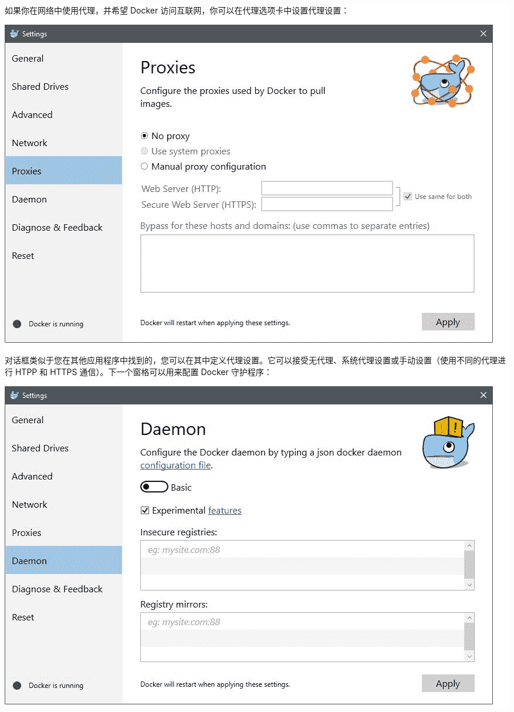 如果你在网络中使用代理，并希望 Docker 访问互联网，你可以在代理选项卡中设置代理设置：

![](img/Image00032.jpg)

对话框类似于您在其他应用程序中找到的，您可以在其中定义代理设置。它可以接受无代理、系统代理设置或手动设置（使用不同的代理进行 HTPP 和 HTTPS 通信）。下一个窗格可以用来配置 Docker 守护程序：

![](img/Image00033.jpg)
